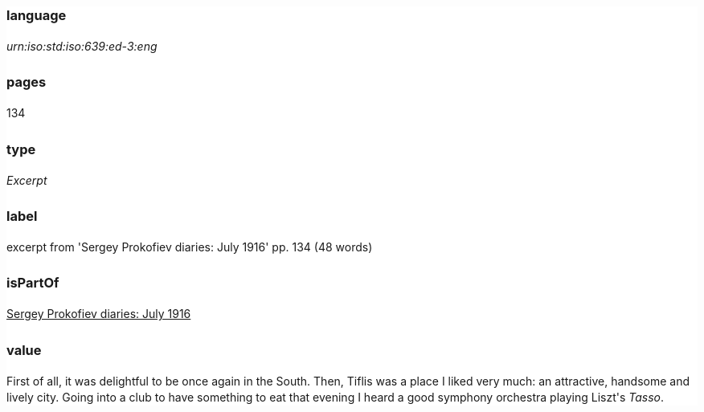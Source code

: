 ### language


*urn:iso:std:iso:639:ed-3:eng*

### pages


134

### type


*Excerpt*

### label


excerpt from 'Sergey Prokofiev diaries: July 1916' pp. 134 (48 words)

### isPartOf


[Sergey Prokofiev diaries: July 1916](#Sergey-Prokofiev-diaries-July-1916)

### value


<p>First of all, it was delightful to be once again in the South. Then, Tiflis was a place I liked very much: an attractive, handsome and lively city. Going into a club to have something to eat that evening I heard a good symphony orchestra playing Liszt's&nbsp;<em>Tasso</em>.</p>